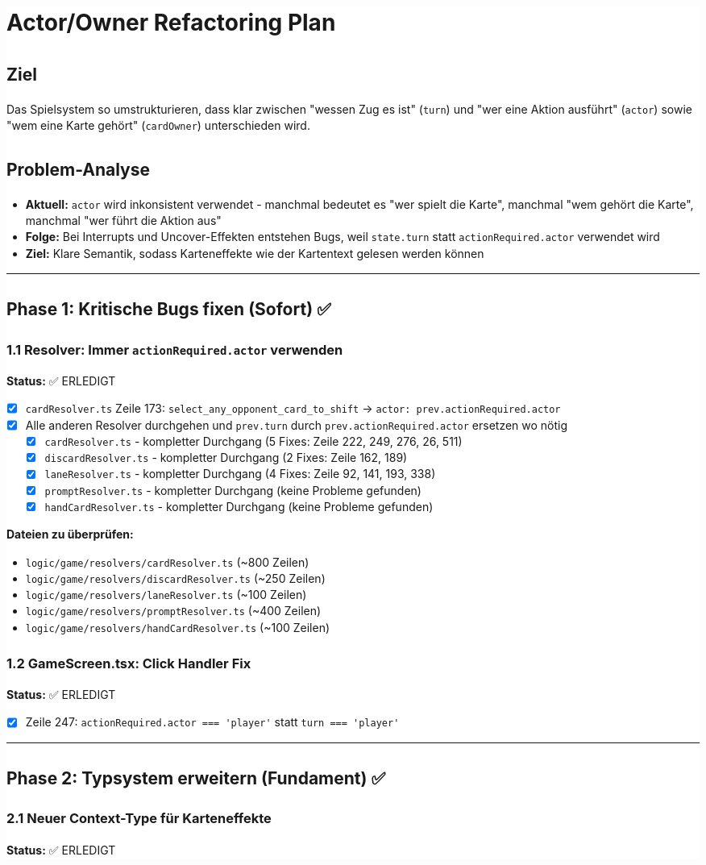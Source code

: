 # Actor/Owner Refactoring Plan

## Ziel
Das Spielsystem so umstrukturieren, dass klar zwischen "wessen Zug es ist" (`turn`) und "wer eine Aktion ausführt" (`actor`) sowie "wem eine Karte gehört" (`cardOwner`) unterschieden wird.

## Problem-Analyse
- **Aktuell:** `actor` wird inkonsistent verwendet - manchmal bedeutet es "wer spielt die Karte", manchmal "wem gehört die Karte", manchmal "wer führt die Aktion aus"
- **Folge:** Bei Interrupts und Uncover-Effekten entstehen Bugs, weil `state.turn` statt `actionRequired.actor` verwendet wird
- **Ziel:** Klare Semantik, sodass Karteneffekte wie der Kartentext gelesen werden können

---

## Phase 1: Kritische Bugs fixen (Sofort) ✅

### 1.1 Resolver: Immer `actionRequired.actor` verwenden
**Status:** ✅ ERLEDIGT

- [x] `cardResolver.ts` Zeile 173: `select_any_opponent_card_to_shift` → `actor: prev.actionRequired.actor`
- [x] Alle anderen Resolver durchgehen und `prev.turn` durch `prev.actionRequired.actor` ersetzen wo nötig
  - [x] `cardResolver.ts` - kompletter Durchgang (5 Fixes: Zeile 222, 249, 276, 26, 511)
  - [x] `discardResolver.ts` - kompletter Durchgang (2 Fixes: Zeile 162, 189)
  - [x] `laneResolver.ts` - kompletter Durchgang (4 Fixes: Zeile 92, 141, 193, 338)
  - [x] `promptResolver.ts` - kompletter Durchgang (keine Probleme gefunden)
  - [x] `handCardResolver.ts` - kompletter Durchgang (keine Probleme gefunden)

**Dateien zu überprüfen:**
- `logic/game/resolvers/cardResolver.ts` (~800 Zeilen)
- `logic/game/resolvers/discardResolver.ts` (~250 Zeilen)
- `logic/game/resolvers/laneResolver.ts` (~100 Zeilen)
- `logic/game/resolvers/promptResolver.ts` (~400 Zeilen)
- `logic/game/resolvers/handCardResolver.ts` (~100 Zeilen)

### 1.2 GameScreen.tsx: Click Handler Fix
**Status:** ✅ ERLEDIGT

- [x] Zeile 247: `actionRequired.actor === 'player'` statt `turn === 'player'`

---

## Phase 2: Typsystem erweitern (Fundament) ✅

### 2.1 Neuer Context-Type für Karteneffekte
**Status:** ✅ ERLEDIGT

